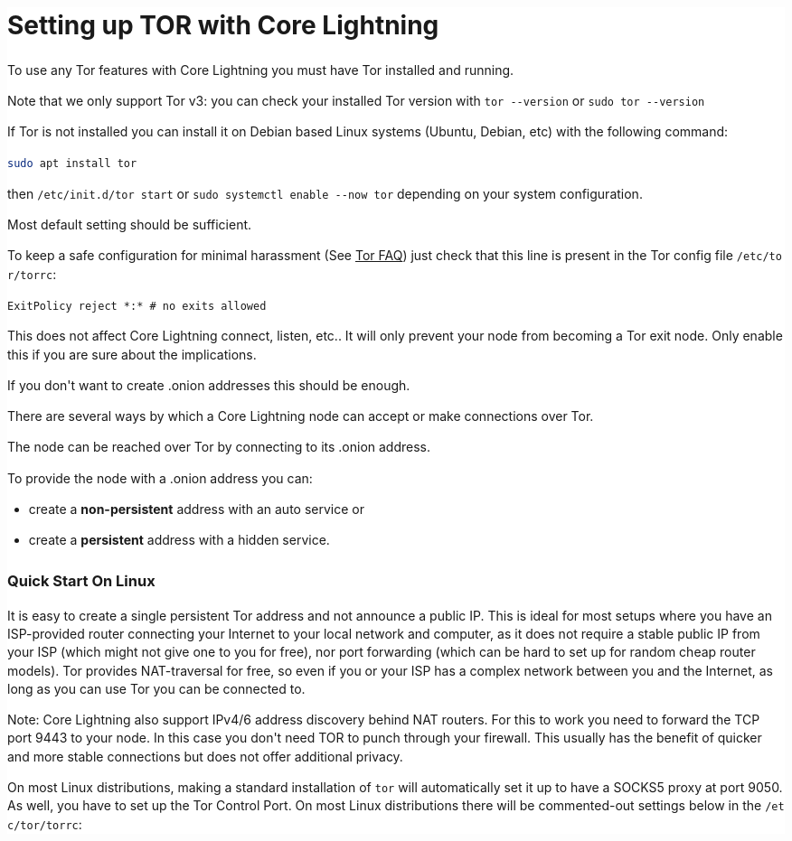 # Setting up TOR with Core Lightning

To use any Tor features with Core Lightning you must have Tor installed and running.

Note that we only support Tor v3: you can check your installed Tor version with `tor --version` or `sudo tor --version`

If Tor is not installed you can install it on Debian based Linux systems (Ubuntu, Debian, etc) with the following command:

```bash
sudo apt install tor
```
then `/etc/init.d/tor start` or `sudo systemctl enable --now tor` depending
on your system configuration.

Most default setting should be sufficient.

To keep a safe configuration for minimal harassment (See [Tor FAQ])
just check that this line is present in the Tor config file `/etc/tor/torrc`:

`ExitPolicy reject *:* # no exits allowed`

This does not affect Core Lightning connect, listen, etc..
It will only prevent your node from becoming a Tor exit node.
Only enable this if you are sure about the implications.

If you don't want to create .onion addresses this should be enough.

There are several ways by which a Core Lightning node can accept or make connections over Tor.

The node can be reached over Tor by connecting to its .onion address.

To provide the node with a .onion address you can:

* create a **non-persistent** address with an auto service or

* create a **persistent** address with a hidden service.


### Quick Start On Linux

It is easy to create a single persistent Tor address and not announce a public IP.
This is ideal for most setups where you have an ISP-provided router connecting your
Internet to your local network and computer, as it does not require a stable
public IP from your ISP (which might not give one to you for free), nor port
forwarding (which can be hard to set up for random cheap router models).
Tor provides NAT-traversal for free, so even if you or your ISP has a complex
network between you and the Internet, as long as you can use Tor you can
be connected to.

Note: Core Lightning also support IPv4/6 address discovery behind NAT routers.
For this to work you need to forward the TCP port 9443 to your node.
In this case you don't need TOR to punch through your firewall.
This usually has the benefit of quicker and more stable connections but does not
offer additional privacy.

On most Linux distributions, making a standard installation of `tor` will
automatically set it up to have a SOCKS5 proxy at port 9050.
As well, you have to set up the Tor Control Port.
On most Linux distributions there will be commented-out settings below in the
`/etc/tor/torrc`:


[tor FAQ]: https://www.torproject.org/docs/faq.html.en#WhatIsTor
[Tor Hidden Service]: https://www.torproject.org/docs/onion-services.html.en
[.onion addresses version 3]: https://blog.torproject.org/we-want-you-test-next-gen-onion-services